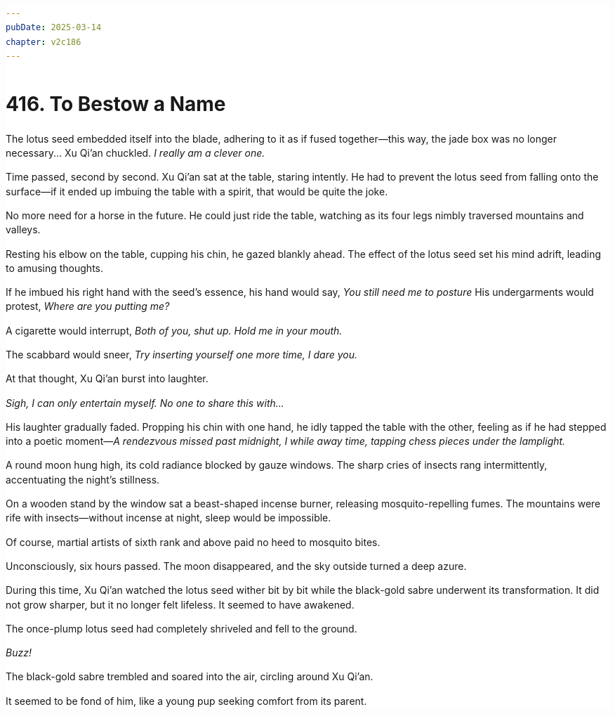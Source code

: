 ```yaml
---
pubDate: 2025-03-14
chapter: v2c186
---
```


# 416. To Bestow a Name

The lotus seed embedded itself into the blade, adhering to it as if fused together—this way, the jade box was no longer necessary... Xu Qi’an chuckled. *I really am a clever one.*

Time passed, second by second. Xu Qi’an sat at the table, staring intently. He had to prevent the lotus seed from falling onto the surface—if it ended up imbuing the table with a spirit, that would be quite the joke.

No more need for a horse in the future. He could just ride the table, watching as its four legs nimbly traversed mountains and valleys.

Resting his elbow on the table, cupping his chin, he gazed blankly ahead. The effect of the lotus seed set his mind adrift, leading to amusing thoughts.

If he imbued his right hand with the seed’s essence, his hand would say, _You still need me to posture_ His undergarments would protest, _Where are you putting me?_

A cigarette would interrupt, _Both of you, shut up. Hold me in your mouth._

The scabbard would sneer, _Try inserting yourself one more time, I dare you._

At that thought, Xu Qi’an burst into laughter.

*Sigh, I can only entertain myself. No one to share this with...*

His laughter gradually faded. Propping his chin with one hand, he idly tapped the table with the other, feeling as if he had stepped into a poetic moment—_A rendezvous missed past midnight, I while away time, tapping chess pieces under the lamplight._

A round moon hung high, its cold radiance blocked by gauze windows. The sharp cries of insects rang intermittently, accentuating the night’s stillness.

On a wooden stand by the window sat a beast-shaped incense burner, releasing mosquito-repelling fumes. The mountains were rife with insects—without incense at night, sleep would be impossible.

Of course, martial artists of sixth rank and above paid no heed to mosquito bites.

Unconsciously, six hours passed. The moon disappeared, and the sky outside turned a deep azure.

During this time, Xu Qi’an watched the lotus seed wither bit by bit while the black-gold sabre underwent its transformation. It did not grow sharper, but it no longer felt lifeless. It seemed to have awakened.

The once-plump lotus seed had completely shriveled and fell to the ground.

_Buzz!_

The black-gold sabre trembled and soared into the air, circling around Xu Qi’an.

It seemed to be fond of him, like a young pup seeking comfort from its parent.
